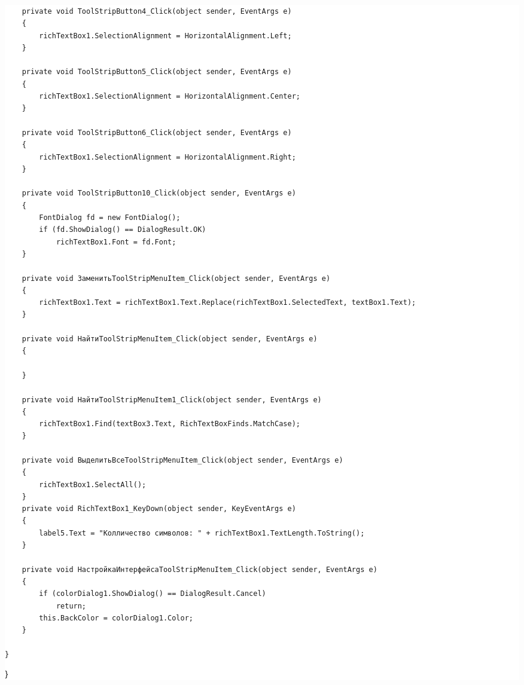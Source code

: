         private void ToolStripButton4_Click(object sender, EventArgs e)
        {
            richTextBox1.SelectionAlignment = HorizontalAlignment.Left;
        }

        private void ToolStripButton5_Click(object sender, EventArgs e)
        {
            richTextBox1.SelectionAlignment = HorizontalAlignment.Center;
        }

        private void ToolStripButton6_Click(object sender, EventArgs e)
        {
            richTextBox1.SelectionAlignment = HorizontalAlignment.Right;
        }

        private void ToolStripButton10_Click(object sender, EventArgs e)
        {
            FontDialog fd = new FontDialog();
            if (fd.ShowDialog() == DialogResult.OK)
                richTextBox1.Font = fd.Font;
        }

        private void ЗаменитьToolStripMenuItem_Click(object sender, EventArgs e)
        {
            richTextBox1.Text = richTextBox1.Text.Replace(richTextBox1.SelectedText, textBox1.Text);    
        }

        private void НайтиToolStripMenuItem_Click(object sender, EventArgs e)
        {
  
        }

        private void НайтиToolStripMenuItem1_Click(object sender, EventArgs e)
        {
            richTextBox1.Find(textBox3.Text, RichTextBoxFinds.MatchCase);
        }

        private void ВыделитьВсеToolStripMenuItem_Click(object sender, EventArgs e)
        {
            richTextBox1.SelectAll();
        }
        private void RichTextBox1_KeyDown(object sender, KeyEventArgs e)
        {
            label5.Text = "Колличество символов: " + richTextBox1.TextLength.ToString();
        }

        private void НастройкаИнтерфейсаToolStripMenuItem_Click(object sender, EventArgs e)
        {
            if (colorDialog1.ShowDialog() == DialogResult.Cancel)
                return;
            this.BackColor = colorDialog1.Color;
        }

    }
}
